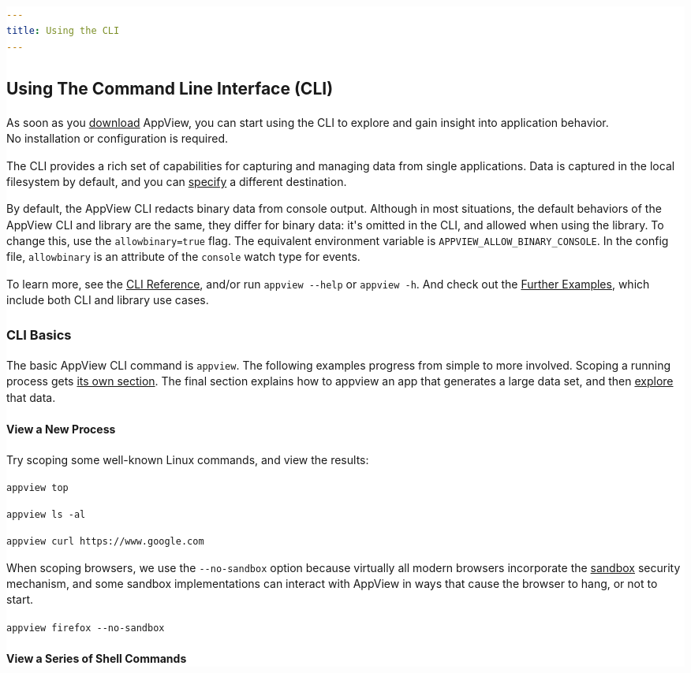 ```yaml
---
title: Using the CLI
---
```


## Using The Command Line Interface (CLI)

As soon as you [download](/docs/downloading) AppView, you can start using the CLI to explore and gain insight into application behavior. No installation or configuration is required.

The CLI provides a rich set of capabilities for capturing and managing data from single applications. Data is captured in the local filesystem by default, and you can [specify](#invoke-config) a different destination.

By default, the AppView CLI redacts binary data from console output. Although in most situations, the default behaviors of the AppView CLI and library are the same, they differ for binary data: it's omitted in the CLI, and allowed when using the library. To change this, use the `allowbinary=true` flag. The equivalent environment variable is `APPVIEW_ALLOW_BINARY_CONSOLE`. In the config file, `allowbinary` is an attribute of the `console` watch type for events.

To learn more, see the [CLI Reference](/docs/cli-reference), and/or run `appview --help` or `appview -h`. And check out the [Further Examples](/docs/examples-use-cases), which include both CLI and library use cases.

### CLI Basics

The basic AppView CLI command is `appview`. The following examples progress from simple to more involved. Scoping a running process gets [its own section](#appview-running). The final section explains how to appview an app that generates a large data set, and then [explore](#explore-captured) that data.

#### View a New Process 

Try scoping some well-known Linux commands, and view the results:

```
appview top
```

```
appview ls -al
```

```
appview curl https://www.google.com
```

When scoping browsers, we use the `--no-sandbox` option because virtually all modern browsers incorporate the [sandbox](https://web.dev/browser-sandbox/) security mechanism, and some sandbox implementations can interact with AppView in ways that cause the browser to hang, or not to start.

```
appview firefox --no-sandbox
```

#### View a Series of Shell Commands
